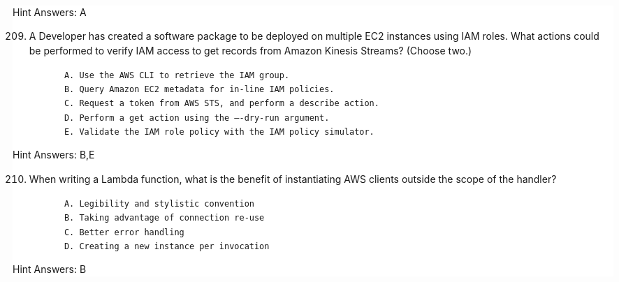 Hint Answers: A

209. A Developer has created a software package to be deployed on multiple EC2 instances using IAM roles. What actions could be performed to verify IAM access to get records from Amazon Kinesis Streams? (Choose two.)

                A. Use the AWS CLI to retrieve the IAM group.
                B. Query Amazon EC2 metadata for in-line IAM policies.
                C. Request a token from AWS STS, and perform a describe action.
                D. Perform a get action using the –-dry-run argument.
                E. Validate the IAM role policy with the IAM policy simulator.

Hint Answers: B,E

210. When writing a Lambda function, what is the benefit of instantiating AWS clients outside the scope of the handler?

                A. Legibility and stylistic convention
                B. Taking advantage of connection re-use
                C. Better error handling
                D. Creating a new instance per invocation

Hint Answers: B